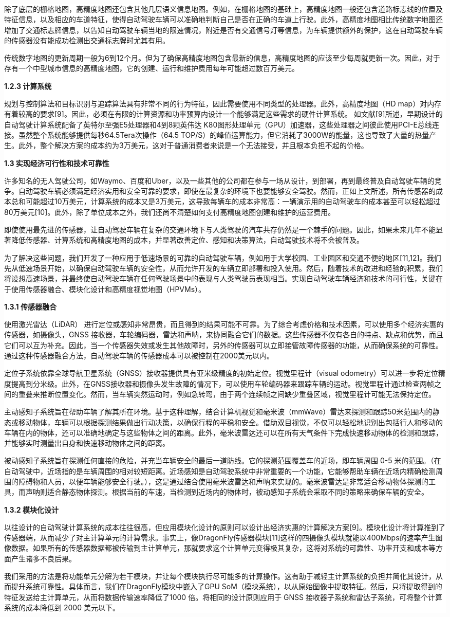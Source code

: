 除了底层的栅格地图，高精度地图还包含其他几层语义信息地图。例如，在栅格地图的基础上，高精度地图一般还包含道路标志线的位置及特征信息，以及相应的车道特征，使得自动驾驶车辆可以准确地判断自己是否在正确的车道上行驶。此外，高精度地图相比传统数字地图还增加了交通标志牌信息，以告知自动驾驶车辆当地的限速情况，附近是否有交通信号灯等信息，为车辆提供额外的保护，这在自动驾驶车辆的传感器没有能成功检测出交通标志牌时尤其有用。

传统数字地图的更新周期一般为6到12个月。但为了确保高精度地图包含最新的信息，高精度地图的应该至少每周就更新一次。因此，对于存有一个中型城市信息的高精度地图，它的创建、运行和维护费用每年可能超过数百万美元。

**1.2.3 计算系统**

规划与控制算法和目标识别与追踪算法具有非常不同的行为特征，因此需要使用不同类型的处理器。此外，高精度地图（HD map）对内存有着较高的要求[9]。因此，必须在有限的计算资源和功率预算内设计一个能够满足这些需求的硬件计算系统。 如文献[9]所述，早期设计的自动驾驶计算系统配备了英特尔至强E5处理器和4到8颗英伟达 K80图形处理单元（GPU）加速器，这些处理器之间彼此使用PCI-E总线连接。虽然整个系统能够提供每秒64.5Tera次操作（64.5 TOP/S）的峰值运算能力，但它消耗了3000W的能量，这也导致了大量的热量产生。此外，整个解决方案的成本约为3万美元，这对于普通消费者来说是一个无法接受，并且根本负担不起的价格。

**1.3 实现经济可行性和技术可靠性**

许多知名的无人驾驶公司，如Waymo、百度和Uber，以及一些其他的公司都在参与一场从设计，到部署，再到最终普及自动驾驶车辆的竞争。自动驾驶车辆必须满足经济实用和安全可靠的要求，即使在最复杂的环境下也要能够安全驾驶。然而，正如上文所述，所有传感器的成本总和可能超过10万美元，计算系统的成本又是3万美元，这导致每辆车的成本非常高：一辆演示用的自动驾驶车的成本甚至可以轻松超过80万美元[10]。此外，除了单位成本之外，我们还尚不清楚如何支付高精度地图创建和维护的运营费用。

即使使用最先进的传感器，让自动驾驶车辆在复杂的交通环境下与人类驾驶的汽车共存仍然是一个棘手的问题。因此，如果未来几年不能显著降低传感器、计算系统和高精度地图的成本，并显著改善定位、感知和决策算法，自动驾驶技术将不会被普及。

为了解决这些问题，我们开发了一种应用于低速场景的可靠的自动驾驶车辆，例如用于大学校园、工业园区和交通不便的地区[11,12]。我们先从低速场景开始，以确保自动驾驶车辆的安全性，从而允许开发的车辆立即部署和投入使用。然后，随着技术的改进和经验的积累，我们将设想高速场景，并最终使自动驾驶车辆在任何驾驶场景中的表现与人类驾驶员表现相当。实现自动驾驶车辆经济和技术的可行性，关键在于使用传感器融合、模块化设计和高精度视觉地图（HPVMs）。

**1.3.1 传感器融合**

使用激光雷达（LiDAR） 进行定位或感知非常昂贵，而且得到的结果可能不可靠。为了综合考虑价格和技术因素，可以使用多个经济实惠的传感器，如摄像头，GNSS 接收器，车轮编码器，雷达和声呐，来协同融合它们的数据。这些传感器不仅有各自的特点、缺点和优势，而且它们可以互为补充。因此，当一个传感器失效或发生其他故障时，另外的传感器可以立即接管故障传感器的功能，从而确保系统的可靠性。通过这种传感器融合方法，自动驾驶车辆的传感器成本可以被控制在2000美元以内。



定位子系统依靠全球导航卫星系统（GNSS）接收器提供具有亚米级精度的初始定位。视觉里程计（visual odometry）可以进一步将定位精度提高到分米级。此外，在GNSS接收器和摄像头发生故障的情况下，可以使用车轮编码器来跟踪车辆的运动。视觉里程计通过检查两帧之间的重叠来推断位置变化。然而，当车辆突然运动时，例如急转弯，由于两个连续帧之间缺少重叠区域，视觉里程计可能无法保持定位。



主动感知子系统旨在帮助车辆了解其所在环境。基于这种理解，结合计算机视觉和毫米波（mmWave）雷达来探测和跟踪50米范围内的静态或移动物体，车辆可以根据探测结果做出行动决策，以确保行程的平稳和安全。借助双目视觉，不仅可以轻松地识别出包括行人和移动的车辆在内的物体，还可以准确地确定与这些物体之间的距离。此外，毫米波雷达还可以在所有天气条件下完成快速移动物体的检测和跟踪，并能够实时测量出自身和快速移动物体之间的距离。



被动感知子系统旨在探测任何直接的危险，并充当车辆安全的最后一道防线。它的探测范围覆盖车的近场，即车辆周围 0-5 米的范围。（在自动驾驶中，近场指的是车辆周围的相对较短距离。近场感知是自动驾驶系统中非常重要的一个功能，它能够帮助车辆在近场内精确检测周围的障碍物和人员，以便车辆能够安全行驶。），这是通过结合使用毫米波雷达和声呐来实现的。毫米波雷达是非常适合移动物体探测的工具，而声呐则适合静态物体探测。根据当前的车速，当检测到近场内的物体时，被动感知子系统会采取不同的策略来确保车辆的安全。

**1.3.2 模块化设计**

以往设计的自动驾驶计算系统的成本往往很高，但应用模块化设计的原则可以设计出经济实惠的计算解决方案[9]。模块化设计将计算推到了传感器端，从而减少了对主计算单元的计算需求。事实上，像DragonFly传感器模块[11]这样的四摄像头模块就能以400Mbps的速率产生图像数据。如果所有的传感器数据都被传输到主计算单元，那就要求这个计算单元变得极其复杂，这将对系统的可靠性、功率开支和成本等方面产生诸多不良后果。



我们采用的方法是将功能单元分解为若干模块，并让每个模块执行尽可能多的计算操作。这有助于减轻主计算系统的负担并简化其设计，从而提升系统可靠性。具体而言，我们在DragonFly模块中嵌入了GPU SoM（模块系统），以从原始图像中提取特征。然后，只将提取得到的特征发送给主计算单元，从而将数据传输速率降低了1000 倍。将相同的设计原则应用于 GNSS 接收器子系统和雷达子系统，可将整个计算系统的成本降低到 2000 美元以下。
